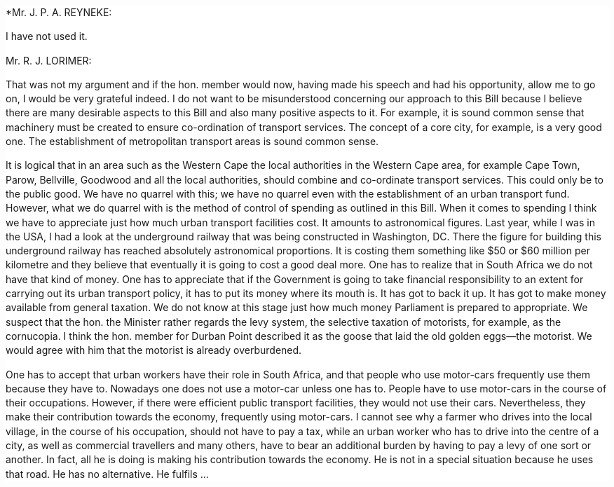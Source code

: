 </speech>

<speech by="#reyneke">

<from>*Mr. <person refersTo="hansard_za">J. P. A. REYNEKE</person>:</from>

<p>I have not used it.</p>

</speech>

<speech by="#lorimer">

<from>Mr. <person refersTo="hansard_za">R. J. LORIMER</person>:</from>

<p>That was not my argument and if the hon. member would now, having made his speech and had his opportunity, allow me to go on, I would be very grateful indeed. I do not want to be misunderstood concerning our approach to this Bill because I believe there are many desirable aspects to this Bill and also many positive aspects to it. For example, it is sound common sense that machinery must be created to ensure co-ordination of transport services. The concept of a core city, for example, is a very good one. The establishment of metropolitan transport areas is sound common sense.</p>

<p>It is logical that in an area such as the Western Cape the local authorities in the Western Cape area, for example Cape Town, Parow, Bellville, Goodwood and all the local authorities, should combine and co-ordinate transport services. This could only be to the public good. We have no quarrel with this; we have no quarrel even with the establishment of an urban transport fund. However, what we do quarrel with is the method of control of spending as outlined in this Bill. When it comes to spending I think we have to appreciate just how much urban transport facilities cost. It amounts to astronomical figures. Last year, while I was in the USA, I had a look at the underground railway that was being constructed in Washington, DC. There the figure for building this underground railway has reached absolutely astronomical proportions. It is costing them something like $50 or $60 million per kilometre and they believe that eventually it is going to cost a good deal more. One has to realize that in South Africa we do not have that kind of money. One has to appreciate that if the Government is going to take financial responsibility to an extent for carrying out its urban transport policy, it has to put its money where its mouth is. It has got to back it up. It has got to make money available from general taxation. We do not know at this stage just how much money Parliament is prepared to appropriate. We suspect that the hon. the Minister rather regards the levy system, the selective taxation of motorists, for example, as the cornucopia. I think the hon. member for Durban Point described it as the goose that laid the old golden eggs&#x2014;the motorist. We would agree with him that the motorist is already overburdened.</p>

<p>One has to accept that urban workers have their role in South Africa, and that people who use motor-cars frequently use them because they have to. Nowadays one does not use a motor-car unless one has to. People <span class="col_6699-6700" refersTo="page_0671"/>have to use motor-cars in the course of their occupations. However, if there were efficient public transport facilities, they would not use their cars. Nevertheless, they make their contribution towards the economy, frequently using motor-cars. I cannot see why a farmer who drives into the local village, in the course of his occupation, should not have to pay a tax, while an urban worker who has to drive into the centre of a city, as well as commercial travellers and many others, have to bear an additional burden by having to pay a levy of one sort or another. In fact, all he is doing is making his contribution towards the economy. He is not in a special situation because he uses that road. He has no alternative. He fulfils &#x2026;</p>

</speech>

<speech by="#minister_of_transport">
